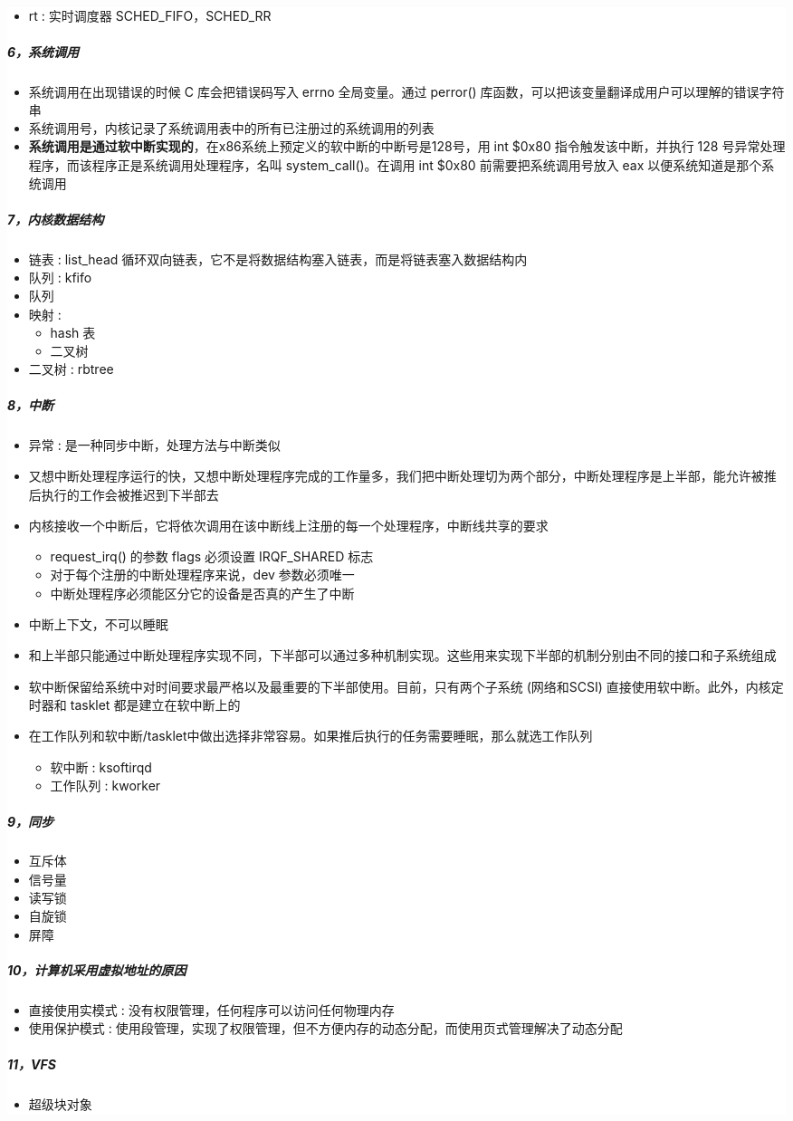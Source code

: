 - rt : 实时调度器 SCHED_FIFO，SCHED_RR

##### 6，系统调用

- 系统调用在出现错误的时候 C 库会把错误码写入 errno 全局变量。通过 perror() 库函数，可以把该变量翻译成用户可以理解的错误字符串
- 系统调用号，内核记录了系统调用表中的所有已注册过的系统调用的列表
- **系统调用是通过软中断实现的**，在x86系统上预定义的软中断的中断号是128号，用 int $0x80 指令触发该中断，并执行 128 号异常处理程序，而该程序正是系统调用处理程序，名叫 system_call()。在调用 int $0x80 前需要把系统调用号放入 eax 以便系统知道是那个系统调用

##### 7，内核数据结构

- 链表 : list_head 循环双向链表，它不是将数据结构塞入链表，而是将链表塞入数据结构内
- 队列 : kfifo
- 队列
- 映射 : 
  - hash 表
  - 二叉树
- 二叉树 :  rbtree

##### 8，中断

- 异常 : 是一种同步中断，处理方法与中断类似

- 又想中断处理程序运行的快，又想中断处理程序完成的工作量多，我们把中断处理切为两个部分，中断处理程序是上半部，能允许被推后执行的工作会被推迟到下半部去

- 内核接收一个中断后，它将依次调用在该中断线上注册的每一个处理程序，中断线共享的要求

  - request_irq() 的参数 flags 必须设置 IRQF_SHARED 标志
  - 对于每个注册的中断处理程序来说，dev 参数必须唯一
  - 中断处理程序必须能区分它的设备是否真的产生了中断

- 中断上下文，不可以睡眠

- 和上半部只能通过中断处理程序实现不同，下半部可以通过多种机制实现。这些用来实现下半部的机制分别由不同的接口和子系统组成

- 软中断保留给系统中对时间要求最严格以及最重要的下半部使用。目前，只有两个子系统 (网络和SCSI) 直接使用软中断。此外，内核定时器和 tasklet 都是建立在软中断上的

- 在工作队列和软中断/tasklet中做出选择非常容易。如果推后执行的任务需要睡眠，那么就选工作队列

  - 软中断 : ksoftirqd
  - 工作队列 : kworker
##### 9，同步

- 互斥体
- 信号量
- 读写锁
- 自旋锁
- 屏障

##### 10，计算机采用虚拟地址的原因

- 直接使用实模式 : 没有权限管理，任何程序可以访问任何物理内存
- 使用保护模式 : 使用段管理，实现了权限管理，但不方便内存的动态分配，而使用页式管理解决了动态分配

##### 11，VFS

- 超级块对象  
